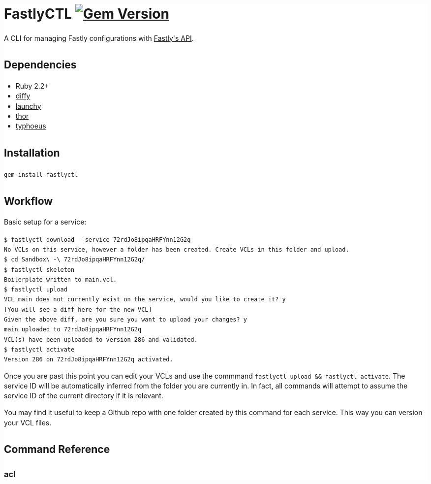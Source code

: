 # FastlyCTL [![Gem Version](https://img.shields.io/gem/v/fastlyctl.svg)](https://rubygems.org/gems/fastlyctl)

A CLI for managing Fastly configurations with [Fastly's API](https://docs.fastly.com/api/config).

## Dependencies

 * Ruby 2.2+
 * [diffy](https://rubygems.org/gems/diffy)
 * [launchy](https://rubygems.org/gems/launchy)
 * [thor](https://rubygems.org/gems/thor)
 * [typhoeus](https://rubygems.org/gems/typhoeus)

## Installation

```
gem install fastlyctl
```

## Workflow

Basic setup for a service:

```
$ fastlyctl download --service 72rdJo8ipqaHRFYnn12G2q
No VCLs on this service, however a folder has been created. Create VCLs in this folder and upload.
$ cd Sandbox\ -\ 72rdJo8ipqaHRFYnn12G2q/
$ fastlyctl skeleton
Boilerplate written to main.vcl.
$ fastlyctl upload
VCL main does not currently exist on the service, would you like to create it? y
[You will see a diff here for the new VCL]
Given the above diff, are you sure you want to upload your changes? y
main uploaded to 72rdJo8ipqaHRFYnn12G2q
VCL(s) have been uploaded to version 286 and validated.
$ fastlyctl activate
Version 286 on 72rdJo8ipqaHRFYnn12G2q activated.
```

Once you are past this point you can edit your VCLs and use the commmand `fastlyctl upload && fastlyctl activate`. The service ID will be automatically inferred from the folder you are currently in. In fact, all commands will attempt to assume the service ID of the current directory if it is relevant.

You may find it useful to keep a Github repo with one folder created by this command for each service. This way you can version your VCL files.

## Command Reference

### acl
